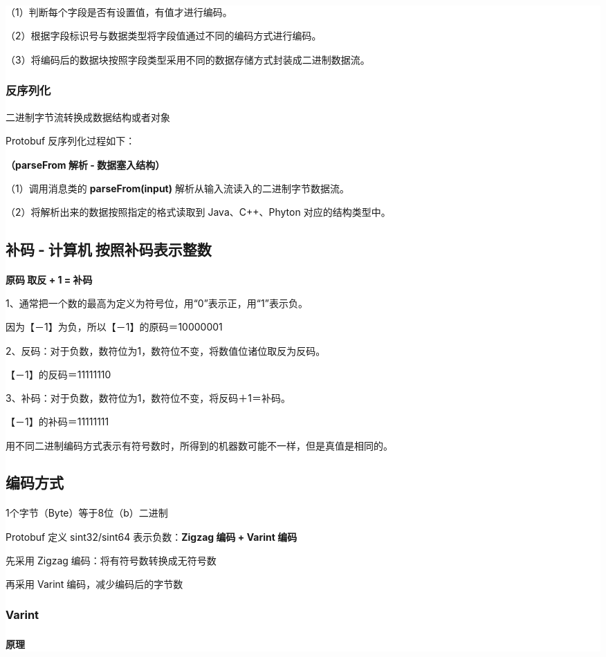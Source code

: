 （1）判断每个字段是否有设置值，有值才进行编码。

（2）根据字段标识号与数据类型将字段值通过不同的编码方式进行编码。

（3）将编码后的数据块按照字段类型采用不同的数据存储方式封装成二进制数据流。



### 反序列化

二进制字节流转换成数据结构或者对象

Protobuf 反序列化过程如下：

**（parseFrom 解析 - 数据塞入结构）**

（1）调用消息类的 **parseFrom(input)** 解析从输入流读入的二进制字节数据流。

（2）将解析出来的数据按照指定的格式读取到 Java、C++、Phyton 对应的结构类型中。





## 补码 - 计算机 按照补码表示整数

**原码 取反 + 1 = 补码**



1、通常把一个数的最高为定义为符号位，用“0”表示正，用“1”表示负。

因为【－1】为负，所以【－1】的原码＝10000001

2、反码：对于负数，数符位为1，数符位不变，将数值位诸位取反为反码。

【－1】的反码＝11111110

3、补码：对于负数，数符位为1，数符位不变，将反码＋1＝补码。

【－1】的补码＝11111111

用不同二进制编码方式表示有符号数时，所得到的机器数可能不一样，但是真值是相同的。



## 编码方式

1个字节（Byte）等于8位（b）二进制



Protobuf 定义 sint32/sint64 表示负数：**Zigzag 编码 + Varint 编码**

先采用 Zigzag 编码：将有符号数转换成无符号数

再采用 Varint 编码，减少编码后的字节数



### Varint



#### 原理
